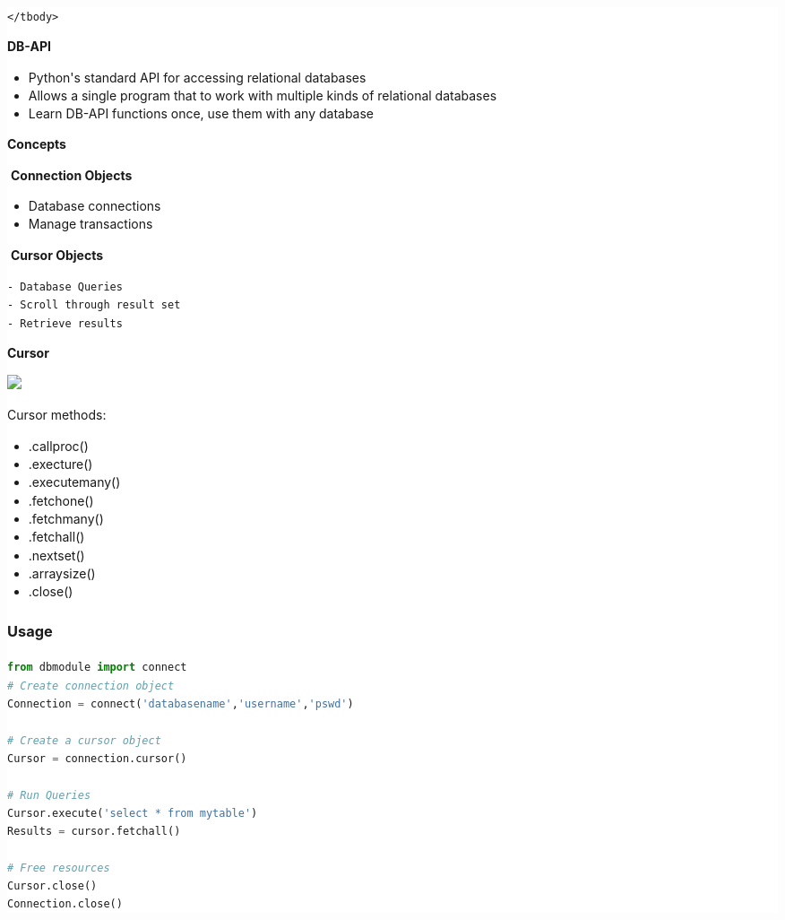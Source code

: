     </tbody>
</table>

**DB-API**

- Python's standard API for accessing relational databases
- Allows a single program that to work with multiple kinds of relational databases
- Learn DB-API functions once, use them with any database

**Concepts**

​	**Connection Objects**

  - Database connections
  - Manage transactions

​	**Cursor Objects**

	- Database Queries
	- Scroll through result set
	- Retrieve results

**Cursor**

![](https://img-blog.csdnimg.cn/20210126223017206.png#pic_center)

Cursor methods:

- .callproc()
- .execture()
- .executemany()
- .fetchone()
- .fetchmany()
- .fetchall()
- .nextset()
- .arraysize()
- .close()



### Usage

```python
from dbmodule import connect
# Create connection object
Connection = connect('databasename','username','pswd')

# Create a cursor object
Cursor = connection.cursor()

# Run Queries
Cursor.execute('select * from mytable')
Results = cursor.fetchall()

# Free resources
Cursor.close()
Connection.close()
```
